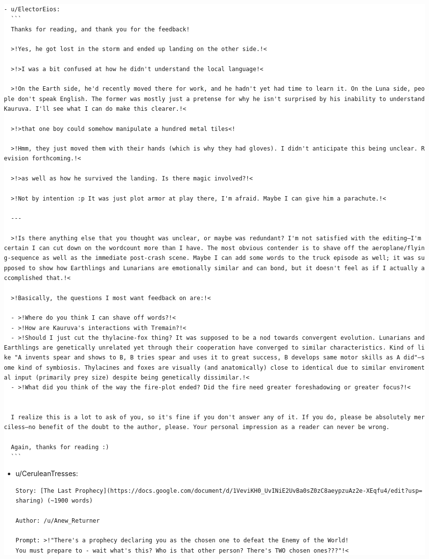     - u/ElectorEios:
      ```
      Thanks for reading, and thank you for the feedback!

      >!Yes, he got lost in the storm and ended up landing on the other side.!<

      >!>I was a bit confused at how he didn't understand the local language!<

      >!On the Earth side, he'd recently moved there for work, and he hadn't yet had time to learn it. On the Luna side, people don't speak English. The former was mostly just a pretense for why he isn't surprised by his inability to understand Kauruva. I'll see what I can do make this clearer.!<

      >!>that one boy could somehow manipulate a hundred metal tiles<!

      >!Hmm, they just moved them with their hands (which is why they had gloves). I didn't anticipate this being unclear. Revision forthcoming.!<

      >!>as well as how he survived the landing. Is there magic involved?!<

      >!Not by intention :p It was just plot armor at play there, I'm afraid. Maybe I can give him a parachute.!<

      ---

      >!Is there anything else that you thought was unclear, or maybe was redundant? I'm not satisfied with the editing—I'm certain I can cut down on the wordcount more than I have. The most obvious contender is to shave off the aeroplane/flying-sequence as well as the immediate post-crash scene. Maybe I can add some words to the truck episode as well; it was supposed to show how Earthlings and Lunarians are emotionally similar and can bond, but it doesn't feel as if I actually accomplished that.!<

      >!Basically, the questions I most want feedback on are:!<

      - >!Where do you think I can shave off words?!<
      - >!How are Kauruva's interactions with Tremain?!<
      - >!Should I just cut the thylacine-fox thing? It was supposed to be a nod towards convergent evolution. Lunarians and Earthlings are genetically unrelated yet through their cooperation have converged to similar characteristics. Kind of like "A invents spear and shows to B, B tries spear and uses it to great success, B develops same motor skills as A did"—some kind of symbiosis. Thylacines and foxes are visually (and anatomically) close to identical due to similar enviromental input (primarily prey size) despite being genetically dissimilar.!<
      - >!What did you think of the way the fire-plot ended? Did the fire need greater foreshadowing or greater focus?!<


      I realize this is a lot to ask of you, so it's fine if you don't answer any of it. If you do, please be absolutely merciless—no benefit of the doubt to the author, please. Your personal impression as a reader can never be wrong.

      Again, thanks for reading :)
      ```

- u/CeruleanTresses:
  ```
  Story: [The Last Prophecy](https://docs.google.com/document/d/1VeviKH0_UvINiE2UvBa0sZ0zC8aeypzuAz2e-XEqfu4/edit?usp=sharing) (~1900 words)

  Author: /u/Anew_Returner

  Prompt: >!"There's a prophecy declaring you as the chosen one to defeat the Enemy of the World! 
  You must prepare to - wait what's this? Who is that other person? There's TWO chosen ones???"!<
  ```
